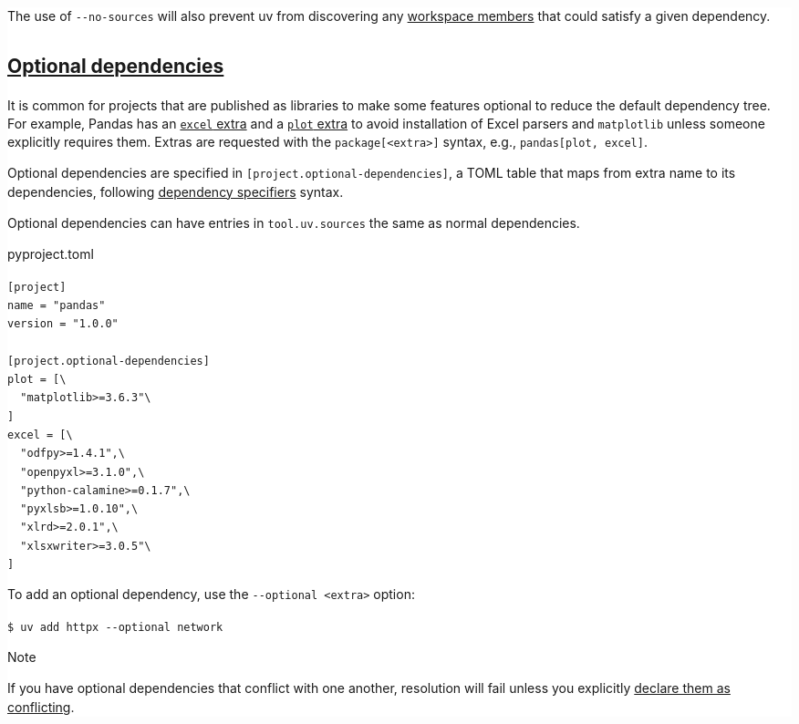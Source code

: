 The use of `--no-sources` will also prevent uv from discovering any
[workspace members](https://docs.astral.sh/uv/concepts/projects/dependencies/#workspace-member) that could satisfy a given dependency.

## [Optional dependencies](https://docs.astral.sh/uv/concepts/projects/dependencies/\#optional-dependencies)

It is common for projects that are published as libraries to make some features optional to reduce
the default dependency tree. For example, Pandas has an
[`excel` extra](https://pandas.pydata.org/docs/getting_started/install.html#excel-files) and a
[`plot` extra](https://pandas.pydata.org/docs/getting_started/install.html#visualization) to avoid
installation of Excel parsers and `matplotlib` unless someone explicitly requires them. Extras are
requested with the `package[<extra>]` syntax, e.g., `pandas[plot, excel]`.

Optional dependencies are specified in `[project.optional-dependencies]`, a TOML table that maps
from extra name to its dependencies, following
[dependency specifiers](https://docs.astral.sh/uv/concepts/projects/dependencies/#dependency-specifiers-pep-508) syntax.

Optional dependencies can have entries in `tool.uv.sources` the same as normal dependencies.

pyproject.toml

```
[project]
name = "pandas"
version = "1.0.0"

[project.optional-dependencies]
plot = [\
  "matplotlib>=3.6.3"\
]
excel = [\
  "odfpy>=1.4.1",\
  "openpyxl>=3.1.0",\
  "python-calamine>=0.1.7",\
  "pyxlsb>=1.0.10",\
  "xlrd>=2.0.1",\
  "xlsxwriter>=3.0.5"\
]

```

To add an optional dependency, use the `--optional <extra>` option:

```
$ uv add httpx --optional network

```

Note

If you have optional dependencies that conflict with one another, resolution will fail
unless you explicitly [declare them as conflicting](https://docs.astral.sh/uv/concepts/projects/config/#conflicting-dependencies).
